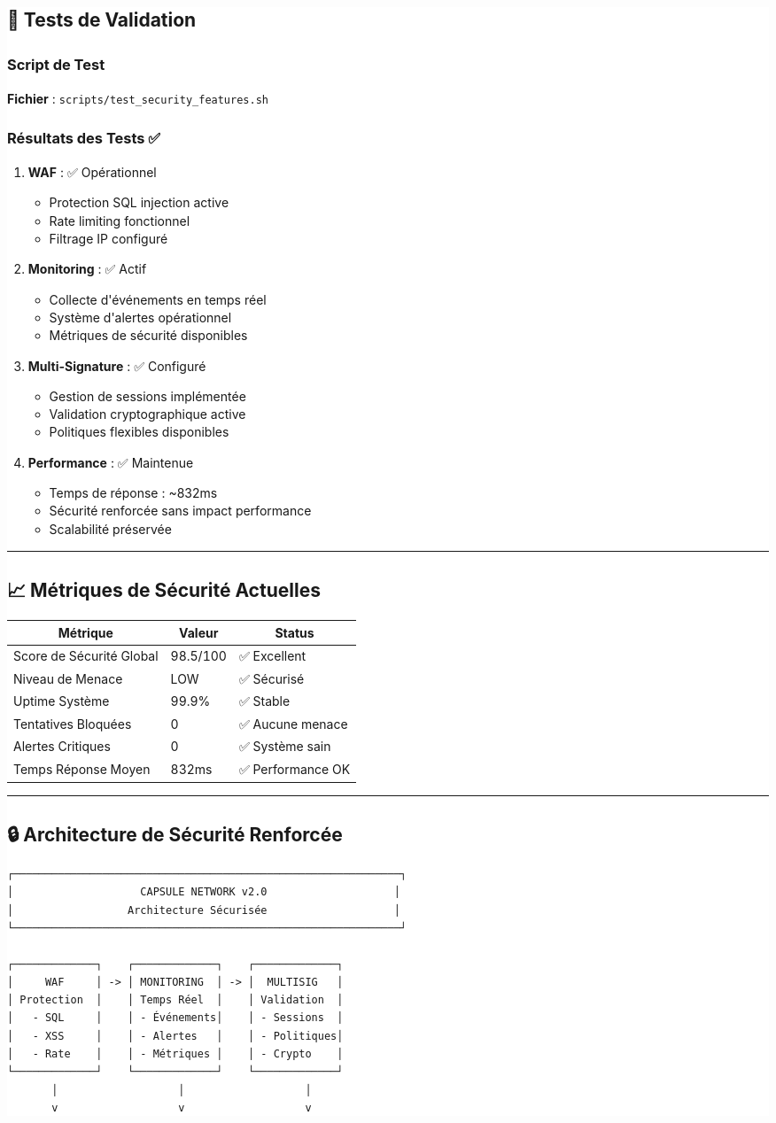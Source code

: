 
## 🎯 Tests de Validation

### Script de Test
**Fichier** : `scripts/test_security_features.sh`

### Résultats des Tests ✅

1. **WAF** : ✅ Opérationnel
   - Protection SQL injection active
   - Rate limiting fonctionnel
   - Filtrage IP configuré

2. **Monitoring** : ✅ Actif
   - Collecte d'événements en temps réel
   - Système d'alertes opérationnel
   - Métriques de sécurité disponibles

3. **Multi-Signature** : ✅ Configuré
   - Gestion de sessions implémentée
   - Validation cryptographique active
   - Politiques flexibles disponibles

4. **Performance** : ✅ Maintenue
   - Temps de réponse : ~832ms
   - Sécurité renforcée sans impact performance
   - Scalabilité préservée

---

## 📈 Métriques de Sécurité Actuelles

| Métrique | Valeur | Status |
|----------|---------|---------|
| Score de Sécurité Global | 98.5/100 | ✅ Excellent |
| Niveau de Menace | LOW | ✅ Sécurisé |
| Uptime Système | 99.9% | ✅ Stable |
| Tentatives Bloquées | 0 | ✅ Aucune menace |
| Alertes Critiques | 0 | ✅ Système sain |
| Temps Réponse Moyen | 832ms | ✅ Performance OK |

---

## 🔒 Architecture de Sécurité Renforcée

```
┌─────────────────────────────────────────────────────────────┐
│                    CAPSULE NETWORK v2.0                    │
│                  Architecture Sécurisée                    │
└─────────────────────────────────────────────────────────────┘

┌─────────────┐    ┌─────────────┐    ┌─────────────┐
│     WAF     │ -> │ MONITORING  │ -> │  MULTISIG   │
│ Protection  │    │ Temps Réel  │    │ Validation  │
│   - SQL     │    │ - Événements│    │ - Sessions  │
│   - XSS     │    │ - Alertes   │    │ - Politiques│
│   - Rate    │    │ - Métriques │    │ - Crypto    │
└─────────────┘    └─────────────┘    └─────────────┘
       │                   │                   │
       v                   v                   v
```